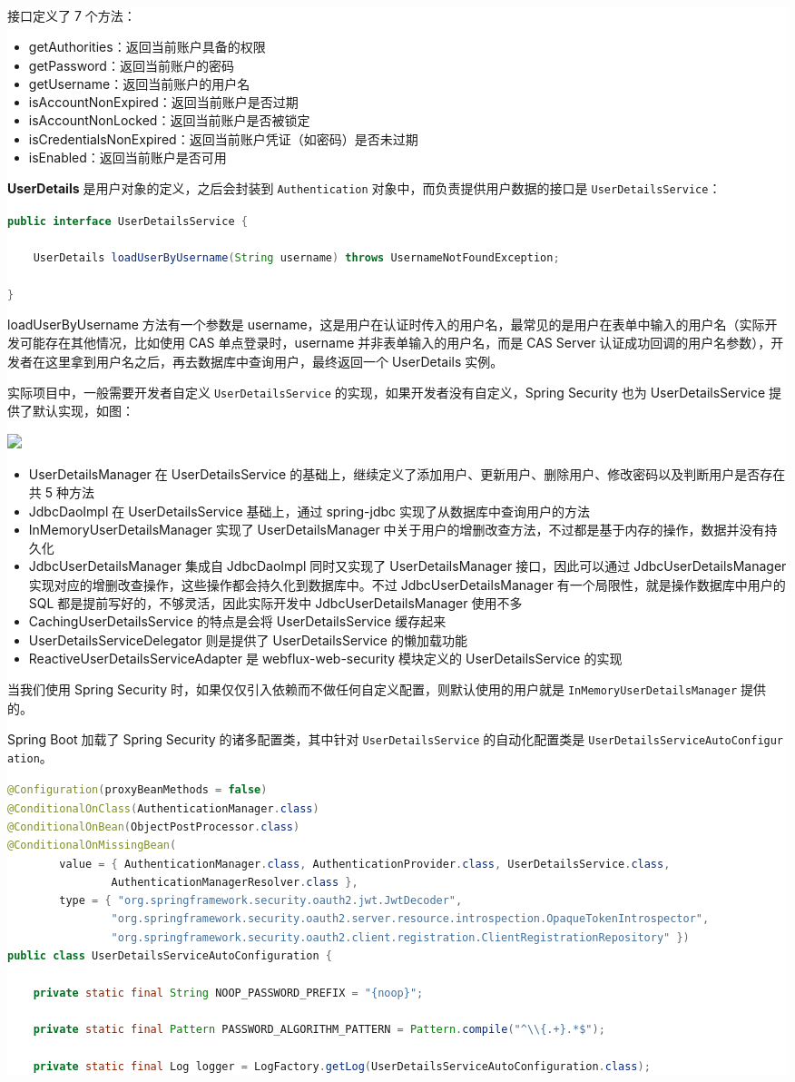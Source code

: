 接口定义了 7 个方法：

- getAuthorities：返回当前账户具备的权限
- getPassword：返回当前账户的密码
- getUsername：返回当前账户的用户名
- isAccountNonExpired：返回当前账户是否过期
- isAccountNonLocked：返回当前账户是否被锁定
- isCredentialsNonExpired：返回当前账户凭证（如密码）是否未过期
- isEnabled：返回当前账户是否可用



**UserDetails** 是用户对象的定义，之后会封装到 `Authentication` 对象中，而负责提供用户数据的接口是 `UserDetailsService`：

```java
public interface UserDetailsService {

	UserDetails loadUserByUsername(String username) throws UsernameNotFoundException;

}
```

loadUserByUsername 方法有一个参数是 username，这是用户在认证时传入的用户名，最常见的是用户在表单中输入的用户名（实际开发可能存在其他情况，比如使用 CAS 单点登录时，username 并非表单输入的用户名，而是 CAS Server 认证成功回调的用户名参数），开发者在这里拿到用户名之后，再去数据库中查询用户，最终返回一个 UserDetails 实例。



实际项目中，一般需要开发者自定义 `UserDetailsService` 的实现，如果开发者没有自定义，Spring Security 也为 UserDetailsService 提供了默认实现，如图：

![](https://cdn.jsdelivr.net/gh/NaiveKyo/CDN/img/20211213213049.png)



- UserDetailsManager 在 UserDetailsService 的基础上，继续定义了添加用户、更新用户、删除用户、修改密码以及判断用户是否存在共 5 种方法
- JdbcDaoImpl 在 UserDetailsService 基础上，通过 spring-jdbc 实现了从数据库中查询用户的方法
- InMemoryUserDetailsManager 实现了 UserDetailsManager 中关于用户的增删改查方法，不过都是基于内存的操作，数据并没有持久化
- JdbcUserDetailsManager 集成自 JdbcDaoImpl 同时又实现了 UserDetailsManager 接口，因此可以通过 JdbcUserDetailsManager 实现对应的增删改查操作，这些操作都会持久化到数据库中。不过 JdbcUserDetailsManager 有一个局限性，就是操作数据库中用户的 SQL 都是提前写好的，不够灵活，因此实际开发中 JdbcUserDetailsManager 使用不多
- CachingUserDetailsService 的特点是会将 UserDetailsService  缓存起来
- UserDetailsServiceDelegator 则是提供了 UserDetailsService 的懒加载功能
- ReactiveUserDetailsServiceAdapter 是 webflux-web-security 模块定义的 UserDetailsService 的实现



当我们使用 Spring Security 时，如果仅仅引入依赖而不做任何自定义配置，则默认使用的用户就是 `InMemoryUserDetailsManager` 提供的。

Spring Boot 加载了 Spring Security 的诸多配置类，其中针对 `UserDetailsService` 的自动化配置类是 `UserDetailsServiceAutoConfiguration`。



```java
@Configuration(proxyBeanMethods = false)
@ConditionalOnClass(AuthenticationManager.class)
@ConditionalOnBean(ObjectPostProcessor.class)
@ConditionalOnMissingBean(
		value = { AuthenticationManager.class, AuthenticationProvider.class, UserDetailsService.class,
				AuthenticationManagerResolver.class },
		type = { "org.springframework.security.oauth2.jwt.JwtDecoder",
				"org.springframework.security.oauth2.server.resource.introspection.OpaqueTokenIntrospector",
				"org.springframework.security.oauth2.client.registration.ClientRegistrationRepository" })
public class UserDetailsServiceAutoConfiguration {

	private static final String NOOP_PASSWORD_PREFIX = "{noop}";

	private static final Pattern PASSWORD_ALGORITHM_PATTERN = Pattern.compile("^\\{.+}.*$");

	private static final Log logger = LogFactory.getLog(UserDetailsServiceAutoConfiguration.class);
```
